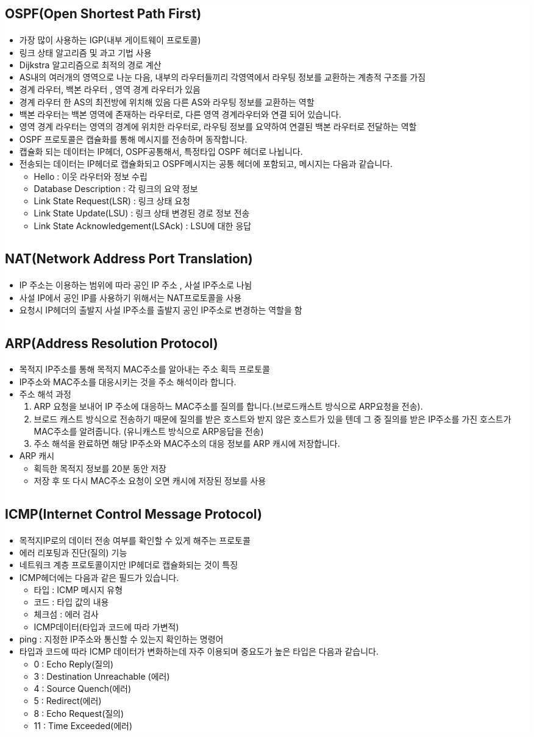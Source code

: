 ## OSPF(Open Shortest Path First)

- 가장 많이 사용하는 IGP(내부 게이트웨이 프로토콜)
- 링크 상태 알고리즘 및 과고 기법 사용
- Dijkstra 알고리즘으로 최적의 경로 계산
- AS내의 여러개의 영역으로 나눈 다음, 내부의 라우터들끼리 각영역에서 라우팅 정보를 교환하는 계층적 구조를 가짐
- 경계 라우터, 백본 라우터 , 영역 경계 라우터가 있음
- 경계 라우터 한 AS의 최전방에 위치해 있음 다른 AS와 라우팅 정보를 교환하는 역할
- 백본 라우터는 백본 영역에 존재하는 라우터로, 다른 영역 경계라우터와 연결 되어 있습니다.
- 영역 경계 라우터는 영역의 경계에 위치한 라우터로, 라우팅 정보를 요약하여 연결된 백본 라우터로 전달하는 역할
- OSPF 프로토콜은 캡슐화를 통해 메시지를 전송하며 동작합니다.
- 캡슐화 되는 데이터는 IP헤더, OSPF공통해서, 특정타입 OSPF 헤더로 나뉩니다.
- 전송되는 데이터는 IP헤더로 캡슐화되고 OSPF메시지는 공통 헤더에 포함되고, 메시지는 다음과 같습니다.
  - Hello : 이웃 라우터와 정보 수립
  - Database Description : 각 링크의 요약 정보
  - Link State Request(LSR) : 링크 상태 요청
  - Link State Update(LSU) : 링크 상태 변경된 경로 정보 전송
  - Link State Acknowledgement(LSAck) : LSU에 대한 응답

## NAT(Network Address Port Translation)

- IP 주소는 이용하는 범위에 따라 공인 IP 주소 , 사설 IP주소로 나뉨
- 사설 IP에서 공인 IP를 사용하기 위해서는 NAT프로토콜을 사용
- 요청시 IP헤더의 출발지 사설 IP주소를 출발지 공인 IP주소로 변경하는 역할을 함

## ARP(Address Resolution Protocol)

- 목적지 IP주소를 통해 목적지 MAC주소를 알아내는 주소 획득 프로토콜
- IP주소와 MAC주소를 대응시키는 것을 주소 해석이라 합니다.
- 주소 해석 과정
  1. ARP 요청을 보내어 IP 주소에 대응하느 MAC주소를 질의를 합니다.(브로드캐스트 방식으로 ARP요청을 전송).
  2. 브로드 캐스트 방식으로 전송하기 때문에 질의를 받은 호스트와 받지 않은 호스트가 있을 텐데 그 중 질의를 받은 IP주소를 가진 호스트가 MAC주소를 알려줍니다. (유니캐스트 방식으로 ARP응답을 전송)
  3. 주소 해석을 완료하면 해당 IP주소와 MAC주소의 대응 정보를 ARP 캐시에 저장합니다.
- ARP 캐시
  - 획득한 목적지 정보를 20분 동안 저장
  - 저장 후 또 다시 MAC주소 요청이 오면 캐시에 저장된 정보를 사용

## ICMP(Internet Control Message Protocol)

- 목적지IP로의 데이터 전송 여부를 확인할 수 있게 해주는 프로토콜
- 에러 리포팅과 진단(질의) 기능
- 네트워크 계층 프로토콜이지만 IP헤더로 캡슐화되는 것이 특징
- ICMP헤더에는 다음과 같은 필드가 있습니다.
  - 타입 : ICMP 메시지 유형
  - 코드 : 타입 값의 내용
  - 체크섬 : 에러 검사
  - ICMP데이터(타입과 코드에 따라 가변적)
- ping : 지정한 IP주소와 통신할 수 있는지 확인하는 명령어
- 타입과 코드에 따라 ICMP 데이터가 변화하는데 자주 이용되며 중요도가 높은 타입은 다음과 같습니다.
  - 0 : Echo Reply(질의)
  - 3 : Destination Unreachable (에러)
  - 4 : Source Quench(에러)
  - 5 : Redirect(에러)
  - 8 : Echo Request(질의)
  - 11 : Time Exceeded(에러)
